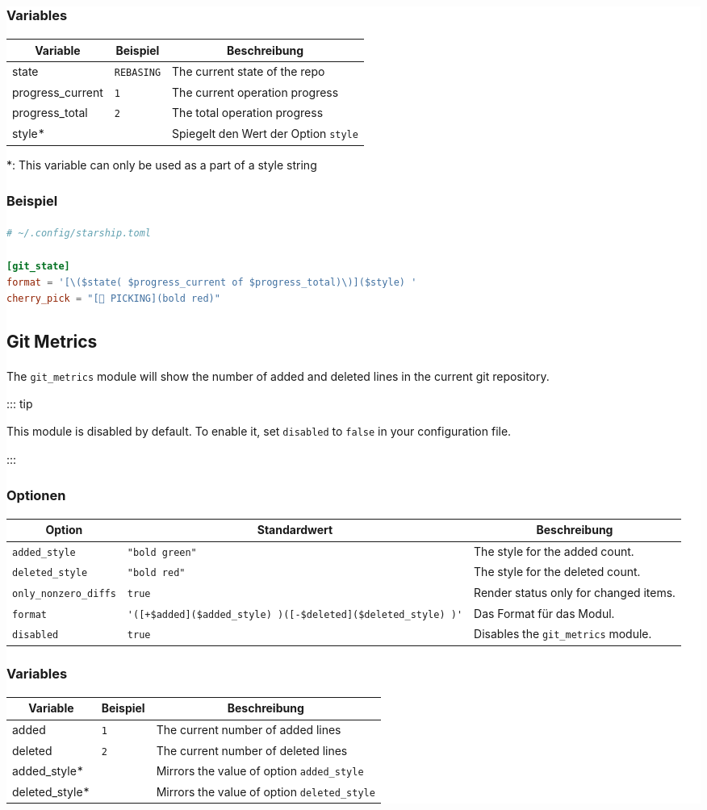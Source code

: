 ### Variables

| Variable         | Beispiel   | Beschreibung                         |
| ---------------- | ---------- | ------------------------------------ |
| state            | `REBASING` | The current state of the repo        |
| progress_current | `1`        | The current operation progress       |
| progress_total   | `2`        | The total operation progress         |
| style\*        |            | Spiegelt den Wert der Option `style` |

*: This variable can only be used as a part of a style string

### Beispiel

```toml
# ~/.config/starship.toml

[git_state]
format = '[\($state( $progress_current of $progress_total)\)]($style) '
cherry_pick = "[🍒 PICKING](bold red)"
```

## Git Metrics

The `git_metrics` module will show the number of added and deleted lines in the current git repository.

::: tip

This module is disabled by default. To enable it, set `disabled` to `false` in your configuration file.

:::

### Optionen

| Option               | Standardwert                                                 | Beschreibung                          |
| -------------------- | ------------------------------------------------------------ | ------------------------------------- |
| `added_style`        | `"bold green"`                                               | The style for the added count.        |
| `deleted_style`      | `"bold red"`                                                 | The style for the deleted count.      |
| `only_nonzero_diffs` | `true`                                                       | Render status only for changed items. |
| `format`             | `'([+$added]($added_style) )([-$deleted]($deleted_style) )'` | Das Format für das Modul.             |
| `disabled`           | `true`                                                       | Disables the `git_metrics` module.    |

### Variables

| Variable          | Beispiel | Beschreibung                                |
| ----------------- | -------- | ------------------------------------------- |
| added             | `1`      | The current number of added lines           |
| deleted           | `2`      | The current number of deleted lines         |
| added_style\*   |          | Mirrors the value of option `added_style`   |
| deleted_style\* |          | Mirrors the value of option `deleted_style` |
